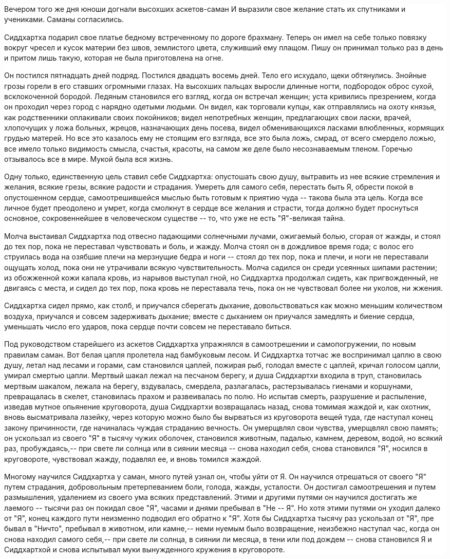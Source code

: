 Вечером того же дня юноши догнали высохших аскетов-саман И выразили свое желание стать их спутниками и учениками. Саманы согласились.

Сиддхартха подарил свое платье бедному встреченному по дороге брахману. Теперь он имел на себе только повязку вокруг чресел и кусок материи без швов, землистого цвета, служивший ему плащом. Пишу он принимал только раз в день и притом лишь такую, которая не была приготовлена на огне.

Он постился пятнадцать дней подряд. Постился двадцать восемь дней. Тело его исхудало, щеки обтянулись. Знойные грозы горели в его ставших огромными глазах. На высохших пальцах выросли длинные ногти, подбородок оброс сухой, всклокоченной бородой. Ледяным становился его взгляд, когда он встречал женщин; уста кривились презрением, когда он проходил через город с нарядно одетыми людьми. Он видел, как торговали купцы, как отправлялись на охоту князья, как родственники оплакивали своих покойников; видел непотребных женщин, предлагающих свои ласки, врачей, хлопочущих у ложа больных, жрецов, назначающих день посева, видел обменивающихся ласками влюбленных, кормящих грудью матерей. Но все это казалось ему не стоящим его взгляда, все это была ложь, смрад, от всего смердело ложью, все имело только видимость смысла, счастья, красоты, на самом же деле было несознаваемым тленом. Горечью отзывалось все в мире. Мукой была вся жизнь.

Одну только, единственную цель ставил себе Сиддхартха: опустошать свою душу, вытравить из нее всякие стремления и желания, всякие грезы, всякие радости и страдания. Умереть для самого себя, перестать быть Я, обрести покой в опустошенном сердце, самоотрешившейся мыслью быть готовым к приятию чуда -- такова была эта цель. Когда все личное будет преодолено и умрет, когда смолкнут в сердце все желания и страсти, тогда должно будет проснуться основное, сокровеннейшее в человеческом существе -- то, что уже не есть "Я"-великая тайна.

Молча выстаивал Сиддхартха под отвесно падающими солнечными лучами, ожигаемый болью, сгорая от жажды, и стоял до тех пор, пока не переставал чувствовать и боль, и жажду. Молча стоял он в дождливое время года; с волос его струилась вода на озябшие плечи на мерзнущие бедра и ноги -- стоял до тех пор, пока и плечи, и ноги не переставали ощущать холод, пока они не утрачивали всякую чувствительность. Молча садился он среди усеянных шипами растении; из обожженной кожи капала кровь, из нарывов выступал гной, но Сиддхартха продолжал сидеть, как пригвожденный, не двигаясь с места, и сидел до тех пор, пока кровь не переставала течь, пока он не чувствовал более ни уколов, ни жжения.

Сиддхартха сидел прямо, как столб, и приучался сберегать дыхание, довольствоваться как можно меньшим количеством воздуха, приучался и совсем задерживать дыхание; вместе с дыханием он приучался замедлять и биение сердца, уменьшать число его ударов, пока сердце почти совсем не переставало биться.

Под руководством старейшего из аскетов Сиддхартха упражнялся в самоотрешении и самопогружении, по новым правилам саман. Вот белая цапля пролетела над бамбуковым лесом. И Сиддхартха тотчас же воспринимал цаплю в свою душу, летал над лесами и горами, сам становился цаплей, пожирая рыб, голодал вместе с цаплей, кричал голосом цапли, умирал смертью цапли. Мертвый шакал лежал на песчаном берегу, и душа Сиддхартхи входила в труп, становилась мертвым шакалом, лежала на берегу, вздувалась, смердела, разлагалась, растерзывалась гиенами и коршунами, превращалась в скелет, становилась прахом и развеивалась по полю. Но испытав смерть, разрушение и распыление, изведав мутное опьянение круговорота, душа Сиддхартхи возвращалась назад, снова томимая жаждой и, как охотник, вновь высматривала лазейку, через которую можно было бы вырваться из круговорота вещей туда, где наступал конец закону причинности, где начиналась чуждая страданию вечность. Он умерщвлял свои чувства, умерщвлял свою память; он ускользал из своего "Я" в тысячу чужих оболочек, становился животным, падалью, камнем, деревом, водой, но всякий раз, пробуждаясь,-- при свете ли солнца или в сиянии месяца -- снова находил себя, снова становился "Я", носился в круговороте, чувствовал жажду, подавлял ее, и вновь томился жаждой.

Многому научился Сиддхартха у саман, много путей узнал он, чтобы уйти от Я. Он научился отрешаться от своего "Я" путем страдания, добровольным претерпеванием боли, голода, жажды, усталости. Он достигал самоотрешения и путем размышления, удалением из своего ума всяких представлений. Этими и другими путями он научился достигать же лаемого -- тысячи раз он покидал свое "Я", часами и днями пребывал в "Не -- Я". Но хотя этими путями он уходил далеко от "Я", конец каждого пути неизменно подводил его обратно к "Я". Хотя бы Сиддхартха тысячу раз ускользал от "Я", пре бывал в "Ничто", пребывал в животном, или камне,-- неми нуемым было возвращение, неизбежно наступал час, когда он снова находил самого себя,-- при свете ли солнца, в сиянии ли месяца, в тени или под дождем -- снова становился Я и Сиддхартхой и снова испытывал муки вынужденного кружения в круговороте.

